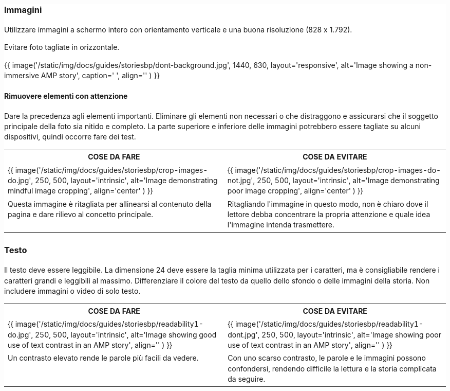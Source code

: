 ### Immagini

Utilizzare immagini a schermo intero con orientamento verticale e una buona risoluzione (828 x 1.792).

<figure class="alignment-wrapper margin-">
  <amp-video layout="responsive" poster="/static/img/docs/guides/storiesbp/do-background-still.jpg" width="1440" height="630" loop autoplay noaudio>
    <source src="/static/img/docs/guides/storiesbp/do-background.webm" type="video/webm"></source>
    <source src="/static/img/docs/guides/storiesbp/do-background.mp4" type="video/mp4"></source>
  </amp-video>
</figure>

Evitare foto tagliate in orizzontale.

{{ image('/static/img/docs/guides/storiesbp/dont-background.jpg', 1440, 630, layout='responsive', alt='Image showing a non-immersive AMP story', caption=' ', align='' ) }}

#### Rimuovere elementi con attenzione

Dare la precedenza agli elementi importanti. Eliminare gli elementi non necessari o che distraggono e assicurarsi che il soggetto principale della foto sia nitido e completo. La parte superiore e inferiore delle immagini potrebbero essere tagliate su alcuni dispositivi, quindi occorre fare dei test.

<table>
  <tr>
    <th>COSE DA FARE</th>
    <th>COSE DA EVITARE</th>
  </tr>
  <tr>
    <td>{{ image('/static/img/docs/guides/storiesbp/crop-images-do.jpg', 250, 500, layout='intrinsic', alt='Image demonstrating mindful image cropping', align='center' ) }}</td>
    <td>{{ image('/static/img/docs/guides/storiesbp/crop-images-do-not.jpg', 250, 500, layout='intrinsic', alt='Image demonstrating poor image cropping', align='center' ) }}</td>
  </tr>
    <tr>
    <td>Questa immagine è ritagliata per allinearsi al contenuto della pagina e dare rilievo al concetto principale.</td>
    <td>Ritagliando l'immagine in questo modo, non è chiaro dove il lettore debba concentrare la propria attenzione e quale idea l'immagine intenda trasmettere.</td>
  </tr>
</table>

### Testo

Il testo deve essere leggibile. La dimensione 24 deve essere la taglia minima utilizzata per i caratteri, ma è consigliabile rendere i caratteri grandi e leggibili al massimo. Differenziare il colore del testo da quello dello sfondo o delle immagini della storia. Non includere immagini o video di solo testo.

<table>
  <tr>
    <th>COSE DA FARE</th>
    <th>COSE DA EVITARE</th>
  </tr>
  <tr>
    <td>{{ image('/static/img/docs/guides/storiesbp/readability1-do.jpg', 250, 500, layout='intrinsic', alt='Image showing good use of text contrast in an AMP story', align='' ) }}</td>
    <td>{{ image('/static/img/docs/guides/storiesbp/readability1-dont.jpg', 250, 500, layout='intrinsic', alt='Image showing poor use of text contrast in an AMP story', align='' ) }}</td>
  </tr>
  <tr>
    <td>Un contrasto elevato rende le parole più facili da vedere.</td>
    <td>Con uno scarso contrasto, le parole e le immagini possono confondersi, rendendo difficile la lettura e la storia complicata da seguire.</td>